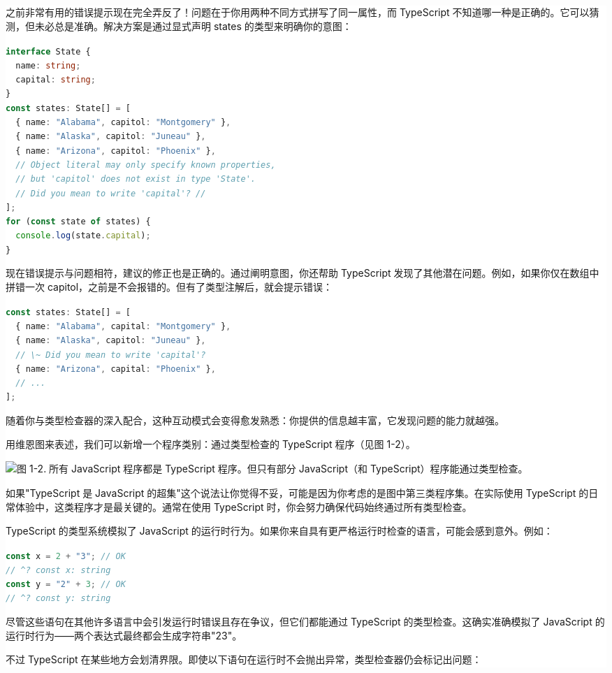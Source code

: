 之前非常有用的错误提示现在完全弄反了！问题在于你用两种不同方式拼写了同一属性，而 TypeScript 不知道哪一种是正确的。它可以猜测，但未必总是准确。解决方案是通过显式声明 states 的类型来明确你的意图：

```ts
interface State {
  name: string;
  capital: string;
}
const states: State[] = [
  { name: "Alabama", capitol: "Montgomery" },
  { name: "Alaska", capitol: "Juneau" },
  { name: "Arizona", capitol: "Phoenix" },
  // Object literal may only specify known properties,
  // but 'capitol' does not exist in type 'State'.
  // Did you mean to write 'capital'? //
];
for (const state of states) {
  console.log(state.capital);
}
```

现在错误提示与问题相符，建议的修正也是正确的。通过阐明意图，你还帮助 TypeScript 发现了其他潜在问题。例如，如果你仅在数组中拼错一次 capitol，之前是不会报错的。但有了类型注解后，就会提示错误：

```ts
const states: State[] = [
  { name: "Alabama", capital: "Montgomery" },
  { name: "Alaska", capitol: "Juneau" },
  // \~ Did you mean to write 'capital'?
  { name: "Arizona", capital: "Phoenix" },
  // ...
];
```

随着你与类型检查器的深入配合，这种互动模式会变得愈发熟悉：你提供的信息越丰富，它发现问题的能力就越强。

用维恩图来表述，我们可以新增一个程序类别：通过类型检查的 TypeScript 程序（见图 1-2）。

![](https://cdn-mineru.openxlab.org.cn/extract/e2e3ff02-d22d-4f92-b62d-0f5b9dd49929/b7814490347291cb7e11999be164047fd93d23a22da1ffe73809d012d54d1126.jpg)图 1-2. 所有 JavaScript 程序都是 TypeScript 程序。但只有部分 JavaScript（和 TypeScript）程序能通过类型检查。

如果"TypeScript 是 JavaScript 的超集"这个说法让你觉得不妥，可能是因为你考虑的是图中第三类程序集。在实际使用 TypeScript 的日常体验中，这类程序才是最关键的。通常在使用 TypeScript 时，你会努力确保代码始终通过所有类型检查。

TypeScript 的类型系统模拟了 JavaScript 的运行时行为。如果你来自具有更严格运行时检查的语言，可能会感到意外。例如：

```ts
const x = 2 + "3"; // OK
// ^? const x: string
const y = "2" + 3; // OK
// ^? const y: string
```

尽管这些语句在其他许多语言中会引发运行时错误且存在争议，但它们都能通过 TypeScript 的类型检查。这确实准确模拟了 JavaScript 的运行时行为——两个表达式最终都会生成字符串"23"。

不过 TypeScript 在某些地方会划清界限。即使以下语句在运行时不会抛出异常，类型检查器仍会标记出问题：
